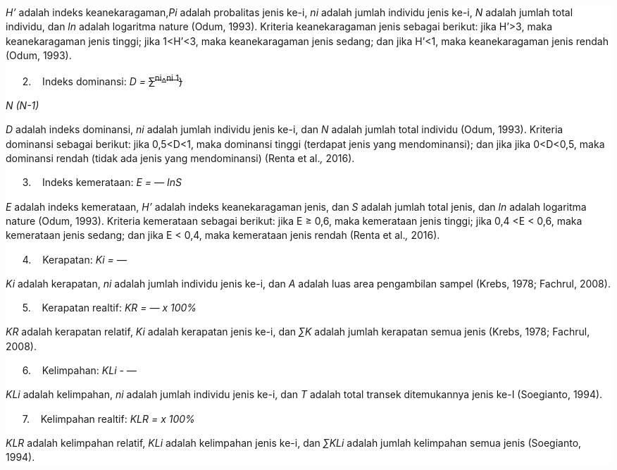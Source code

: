 <p><span class="font5" style="font-style:italic;">H’</span><span class="font5"> adalah indeks keanekaragaman,</span><span class="font5" style="font-style:italic;">Pi</span><span class="font5"> adalah probalitas jenis ke-i, </span><span class="font5" style="font-style:italic;">ni</span><span class="font5"> adalah jumlah individu jenis ke-i, </span><span class="font5" style="font-style:italic;">N</span><span class="font5"> adalah jumlah total individu, dan </span><span class="font5" style="font-style:italic;">ln </span><span class="font5">adalah logaritma nature (Odum, 1993). Kriteria keanekaragaman jenis sebagai berikut: jika H</span><span class="font4">’</span><span class="font5">&gt;3, maka keanekaragaman jenis tinggi; jika 1&lt;H</span><span class="font4">’</span><span class="font5">&lt;3, maka keanekaragaman jenis sedang; dan jika H</span><span class="font4">’</span><span class="font5">&lt;1, maka keanekaragaman jenis rendah (Odum, 1993).</span></p>
<ul style="list-style:none;"><li>
<p><span class="font5">2. &nbsp;&nbsp;&nbsp;Indeks dominansi: </span><span class="font5" style="font-style:italic;">D = </span><span class="font1" style="text-decoration:line-through;">∑</span><span class="font7" style="text-decoration:line-through;"><sup>ni</sup>^<sup>ni 1</sup></span><span class="font1" style="text-decoration:line-through;">)</span></p></li></ul>
<p><span class="font1" style="font-style:italic;">N (N-1)</span></p>
<p><span class="font5" style="font-style:italic;">D</span><span class="font5"> adalah indeks dominansi, </span><span class="font5" style="font-style:italic;">ni</span><span class="font5"> adalah jumlah individu jenis ke-i, dan </span><span class="font5" style="font-style:italic;">N</span><span class="font5"> adalah jumlah total individu (Odum, 1993). Kriteria dominansi sebagai berikut: jika 0,5&lt;D&lt;1, maka dominansi tinggi (terdapat jenis yang mendominansi); dan jika jika 0&lt;D&lt;0,5, maka dominansi rendah (tidak ada jenis yang mendominansi) (Renta et al.</span><span class="font5" style="font-style:italic;">, </span><span class="font5">2016).</span></p>
<ul style="list-style:none;"><li>
<p><span class="font5">3. &nbsp;&nbsp;&nbsp;Indeks kemerataan: </span><span class="font5" style="font-style:italic;">E </span><span class="font1" style="font-style:italic;">= — InS</span></p></li></ul>
<p><span class="font5" style="font-style:italic;">E</span><span class="font5"> adalah indeks kemerataan, </span><span class="font5" style="font-style:italic;">H’</span><span class="font5"> adalah indeks keanekaragaman jenis, dan </span><span class="font5" style="font-style:italic;">S</span><span class="font5"> adalah jumlah total jenis, dan </span><span class="font5" style="font-style:italic;">ln</span><span class="font5"> adalah logaritma nature (Odum, 1993). Kriteria kemerataan sebagai berikut: jika E ≥ 0,6, maka kemerataan jenis tinggi; jika 0,4 &lt;E &lt;&nbsp;0,6, maka kemerataan jenis sedang; dan jika E &lt;&nbsp;0,4, maka kemerataan jenis rendah (Renta et al.</span><span class="font5" style="font-style:italic;">, </span><span class="font5">2016).</span></p>
<ul style="list-style:none;"><li>
<p><span class="font5">4. &nbsp;&nbsp;&nbsp;Kerapatan: </span><span class="font5" style="font-style:italic;">Ki = —</span></p></li></ul>
<p><span class="font5" style="font-style:italic;">Ki</span><span class="font5"> adalah kerapatan, </span><span class="font5" style="font-style:italic;">ni</span><span class="font5"> adalah jumlah individu jenis ke-i, dan </span><span class="font5" style="font-style:italic;">A</span><span class="font5"> adalah luas area pengambilan sampel (Krebs, 1978; Fachrul, 2008).</span></p>
<ul style="list-style:none;"><li>
<p><span class="font5">5. &nbsp;&nbsp;&nbsp;Kerapatan realtif: </span><span class="font5" style="font-style:italic;">KR = — x 100%</span></p></li></ul>
<p><span class="font5" style="font-style:italic;">KR</span><span class="font5"> adalah kerapatan relatif, </span><span class="font5" style="font-style:italic;">Ki</span><span class="font5"> adalah kerapatan jenis ke-i, dan </span><span class="font5" style="font-style:italic;">∑K</span><span class="font5"> adalah jumlah kerapatan semua jenis (Krebs, 1978; Fachrul, 2008).</span></p>
<ul style="list-style:none;"><li>
<p><span class="font5">6. &nbsp;&nbsp;&nbsp;Kelimpahan: </span><span class="font5" style="font-style:italic;">KLi - —</span></p></li></ul>
<p><span class="font5" style="font-style:italic;">KLi</span><span class="font5"> adalah kelimpahan, </span><span class="font5" style="font-style:italic;">ni</span><span class="font5"> adalah jumlah individu jenis ke-i, dan </span><span class="font5" style="font-style:italic;">T</span><span class="font5"> adalah total transek ditemukannya jenis ke-I (Soegianto, 1994).</span></p>
<ul style="list-style:none;"><li>
<p><span class="font5">7. &nbsp;&nbsp;&nbsp;Kelimpahan realtif: </span><span class="font5" style="font-style:italic;">KLR = x 100%</span></p></li></ul>
<p><span class="font5" style="font-style:italic;">KLR</span><span class="font5"> adalah kelimpahan relatif, </span><span class="font5" style="font-style:italic;">KLi</span><span class="font5"> adalah kelimpahan jenis ke-i, dan </span><span class="font5" style="font-style:italic;">∑KLi</span><span class="font5"> adalah jumlah kelimpahan semua jenis (Soegianto, 1994).</span></p>
<ul style="list-style:none;"><li>